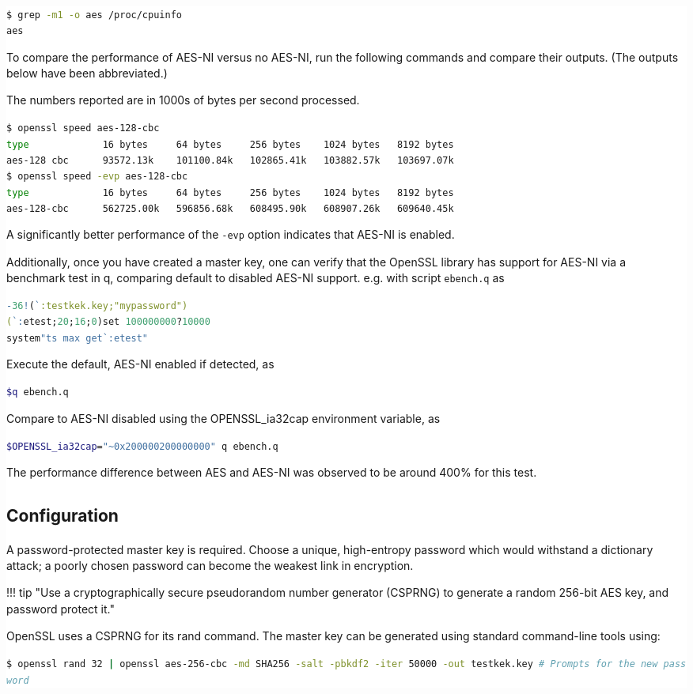 ```bash
$ grep -m1 -o aes /proc/cpuinfo
aes
```

To compare the performance of AES-NI versus no AES-NI, run the following commands and compare their outputs. 
(The outputs below have been abbreviated.)

The numbers reported are in 1000s of bytes per second processed.

```bash
$ openssl speed aes-128-cbc
type             16 bytes     64 bytes     256 bytes    1024 bytes   8192 bytes
aes-128 cbc      93572.13k    101100.84k   102865.41k   103882.57k   103697.07k
$ openssl speed -evp aes-128-cbc
type             16 bytes     64 bytes     256 bytes    1024 bytes   8192 bytes
aes-128-cbc      562725.00k   596856.68k   608495.90k   608907.26k   609640.45k
```

A significantly better performance of the `-evp` option indicates that AES-NI is enabled.

Additionally, once you have created a master key, one can verify that the OpenSSL library has support for AES-NI via a benchmark test in q, comparing default to disabled AES-NI support. e.g.
with script `ebench.q` as

```q
-36!(`:testkek.key;"mypassword")
(`:etest;20;16;0)set 100000000?10000
system"ts max get`:etest"
```

Execute the default, AES-NI enabled if detected, as
```bash
$q ebench.q
```

Compare to AES-NI disabled using the OPENSSL_ia32cap environment variable, as

```bash
$OPENSSL_ia32cap="~0x200000200000000" q ebench.q
```

The performance difference between AES and AES-NI was observed to be around 400% for this test.


## Configuration

A password-protected master key is required.
Choose a unique, high-entropy password which would withstand a dictionary attack; a poorly chosen password can become the weakest link in encryption.


!!! tip "Use a cryptographically secure pseudorandom number generator (CSPRNG) to generate a random 256-bit AES key, and password protect it."

OpenSSL uses a CSPRNG for its rand command. The master key can be generated using standard command-line tools using: 

```bash
$ openssl rand 32 | openssl aes-256-cbc -md SHA256 -salt -pbkdf2 -iter 50000 -out testkek.key # Prompts for the new password
```
